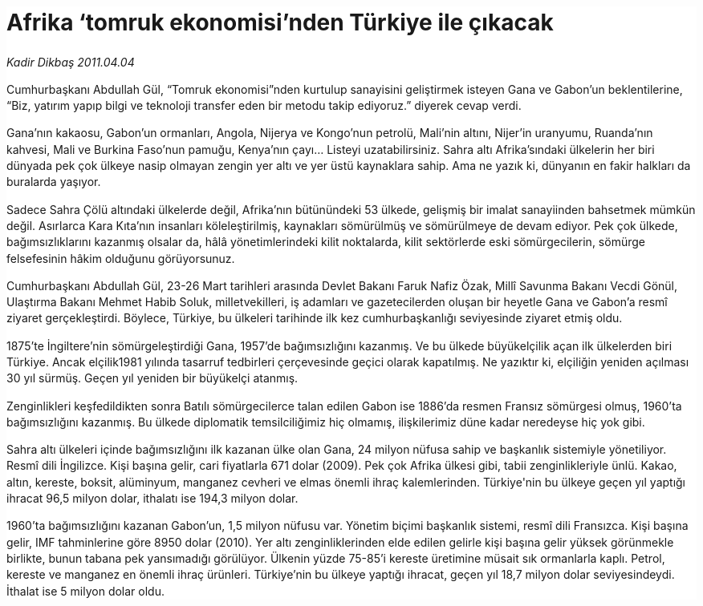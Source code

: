 # Afrika ‘tomruk ekonomisi’nden Türkiye ile çıkacak

*Kadir Dikbaş 2011.04.04*

<font class="agenda2NewsSpot">
 Cumhurbaşkanı Abdullah Gül, “Tomruk ekonomisi”nden kurtulup sanayisini geliştirmek isteyen Gana ve Gabon’un beklentilerine, “Biz, yatırım yapıp bilgi ve teknoloji transfer eden bir metodu takip ediyoruz.” diyerek cevap verdi.
</font>
<font class="newsDetail">
 <p>
 </p>
 <p class="MsoNormal">
  Gana’nın kakaosu, Gabon’un ormanları, Angola, Nijerya ve Kongo’nun petrolü, Mali’nin altını, Nijer’in uranyumu, Ruanda’nın kahvesi, Mali ve Burkina Faso’nun pamuğu, Kenya’nın çayı… Listeyi uzatabilirsiniz. Sahra altı Afrika’sındaki ülkelerin her biri dünyada pek çok ülkeye nasip olmayan zengin yer altı ve yer üstü kaynaklara sahip. Ama ne yazık ki, dünyanın en fakir halkları da buralarda yaşıyor.
 </p>
 <p class="MsoNormal">
  Sadece Sahra Çölü altındaki ülkelerde değil, Afrika’nın bütünündeki 53 ülkede, gelişmiş bir imalat sanayiinden bahsetmek mümkün değil. Asırlarca Kara Kıta’nın insanları köleleştirilmiş, kaynakları sömürülmüş ve sömürülmeye de devam ediyor. Pek çok ülkede, bağımsızlıklarını kazanmış olsalar da, hâlâ yönetimlerindeki kilit noktalarda, kilit sektörlerde eski sömürgecilerin, sömürge felsefesinin hâkim olduğunu görüyorsunuz.
 </p>
 <p class="MsoNormal">
  Cumhurbaşkanı Abdullah Gül, 23-26 Mart tarihleri arasında Devlet Bakanı Faruk Nafiz Özak, Millî Savunma Bakanı Vecdi Gönül, Ulaştırma Bakanı Mehmet Habib Soluk, milletvekilleri, iş adamları ve gazetecilerden oluşan bir heyetle Gana ve Gabon’a resmî ziyaret gerçekleştirdi. Böylece, Türkiye, bu ülkeleri tarihinde ilk kez cumhurbaşkanlığı seviyesinde ziyaret etmiş oldu.
 </p>
 <p class="MsoNormal">
  1875’te İngiltere’nin sömürgeleştirdiği Gana, 1957’de bağımsızlığını kazanmış. Ve bu ülkede büyükelçilik açan ilk ülkelerden biri Türkiye. Ancak elçilik1981 yılında tasarruf tedbirleri çerçevesinde geçici olarak kapatılmış. Ne yazıktır ki, elçiliğin yeniden açılması 30 yıl sürmüş. Geçen yıl yeniden bir büyükelçi atanmış.
 </p>
 <p class="MsoNormal">
  Zenginlikleri keşfedildikten sonra Batılı sömürgecilerce talan edilen Gabon ise 1886’da resmen Fransız sömürgesi olmuş, 1960’ta bağımsızlığını kazanmış. Bu ülkede diplomatik temsilciliğimiz hiç olmamış, ilişkilerimiz düne kadar neredeyse hiç yok gibi.
 </p>
 <p class="MsoNormal">
  Sahra altı ülkeleri içinde bağımsızlığını ilk kazanan ülke olan Gana, 24 milyon nüfusa sahip ve başkanlık sistemiyle yönetiliyor. Resmî dili İngilizce. Kişi başına gelir, cari fiyatlarla 671 dolar (2009). Pek çok Afrika ülkesi gibi, tabii zenginlikleriyle ünlü. Kakao, altın, kereste, boksit, alüminyum, manganez cevheri ve elmas önemli ihraç kalemlerinden. Türkiye'nin bu ülkeye geçen yıl yaptığı ihracat 96,5 milyon dolar, ithalatı ise 194,3 milyon dolar.
 </p>
 <p class="MsoNormal">
  1960’ta bağımsızlığını kazanan Gabon’un, 1,5 milyon nüfusu var. Yönetim biçimi başkanlık sistemi, resmî dili Fransızca. Kişi başına gelir, IMF tahminlerine göre 8950 dolar (2010). Yer altı zenginliklerinden elde edilen gelirle kişi başına gelir yüksek görünmekle birlikte, bunun tabana pek yansımadığı görülüyor. Ülkenin yüzde 75-85’i kereste üretimine müsait sık ormanlarla kaplı. Petrol, kereste ve manganez en önemli ihraç ürünleri. Türkiye’nin bu ülkeye yaptığı ihracat, geçen yıl
  <span>
  </span>
  18,7 milyon dolar seviyesindeydi. İthalat ise 5 milyon dolar oldu.
 </p>
 <p class="MsoNormal">
